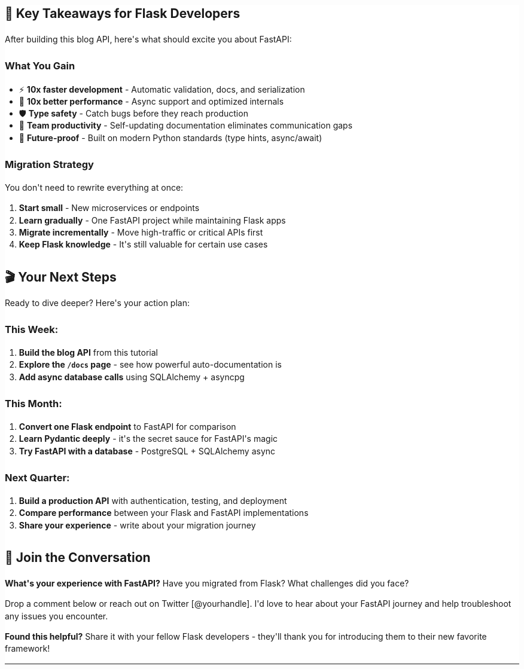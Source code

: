## 🎯 Key Takeaways for Flask Developers

After building this blog API, here's what should excite you about FastAPI:

### **What You Gain**
- ⚡ **10x faster development** - Automatic validation, docs, and serialization
- 🚀 **10x better performance** - Async support and optimized internals
- 🛡️ **Type safety** - Catch bugs before they reach production
- 👥 **Team productivity** - Self-updating documentation eliminates communication gaps
- 🔄 **Future-proof** - Built on modern Python standards (type hints, async/await)

### **Migration Strategy**
You don't need to rewrite everything at once:

1. **Start small** - New microservices or endpoints
2. **Learn gradually** - One FastAPI project while maintaining Flask apps  
3. **Migrate incrementally** - Move high-traffic or critical APIs first
4. **Keep Flask knowledge** - It's still valuable for certain use cases

## 🎬 Your Next Steps

Ready to dive deeper? Here's your action plan:

### **This Week:**
1. **Build the blog API** from this tutorial
2. **Explore the `/docs` page** - see how powerful auto-documentation is
3. **Add async database calls** using SQLAlchemy + asyncpg

### **This Month:**
1. **Convert one Flask endpoint** to FastAPI for comparison
2. **Learn Pydantic deeply** - it's the secret sauce for FastAPI's magic
3. **Try FastAPI with a database** - PostgreSQL + SQLAlchemy async

### **Next Quarter:**
1. **Build a production API** with authentication, testing, and deployment
2. **Compare performance** between your Flask and FastAPI implementations
3. **Share your experience** - write about your migration journey

## 💬 Join the Conversation

**What's your experience with FastAPI?** Have you migrated from Flask? What challenges did you face?

Drop a comment below or reach out on Twitter [@yourhandle]. I'd love to hear about your FastAPI journey and help troubleshoot any issues you encounter.

**Found this helpful?** Share it with your fellow Flask developers - they'll thank you for introducing them to their new favorite framework! 

---
